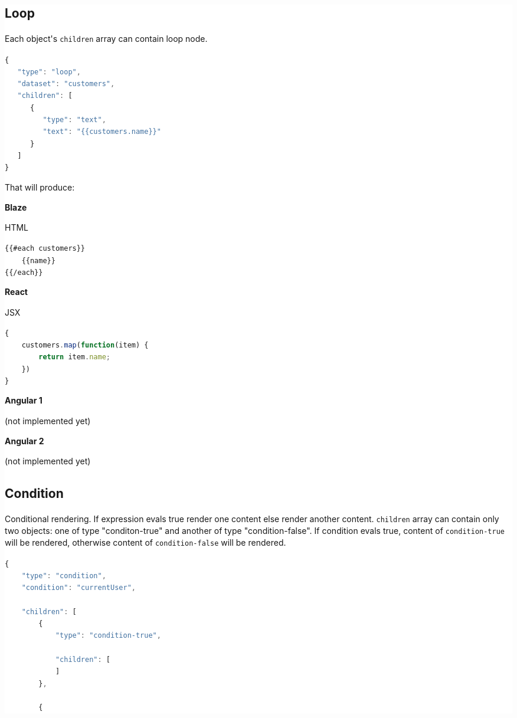 Loop
----

Each object's `children` array can contain loop node.

```js
{
   "type": "loop",
   "dataset": "customers",
   "children": [
      {
         "type": "text",
         "text": "{{customers.name}}"
      }
   ]
}
```

That will produce:

**Blaze**

HTML
```html
{{#each customers}}
	{{name}}
{{/each}}
```

**React**

JSX

```js
{
	customers.map(function(item) {
		return item.name;
	})
}
```

**Angular 1**

(not implemented yet)

**Angular 2**

(not implemented yet)


Condition
---------

Conditional rendering. If expression evals true render one content else render another content. `children` array can contain only two objects: one of type "conditon-true" and another of type "condition-false". If condition evals true, content of `condition-true` will be rendered, otherwise content of `condition-false` will be rendered.

```js
{
	"type": "condition",
	"condition": "currentUser",

	"children": [
		{
			"type": "condition-true",

			"children": [
			]
		},

		{
```